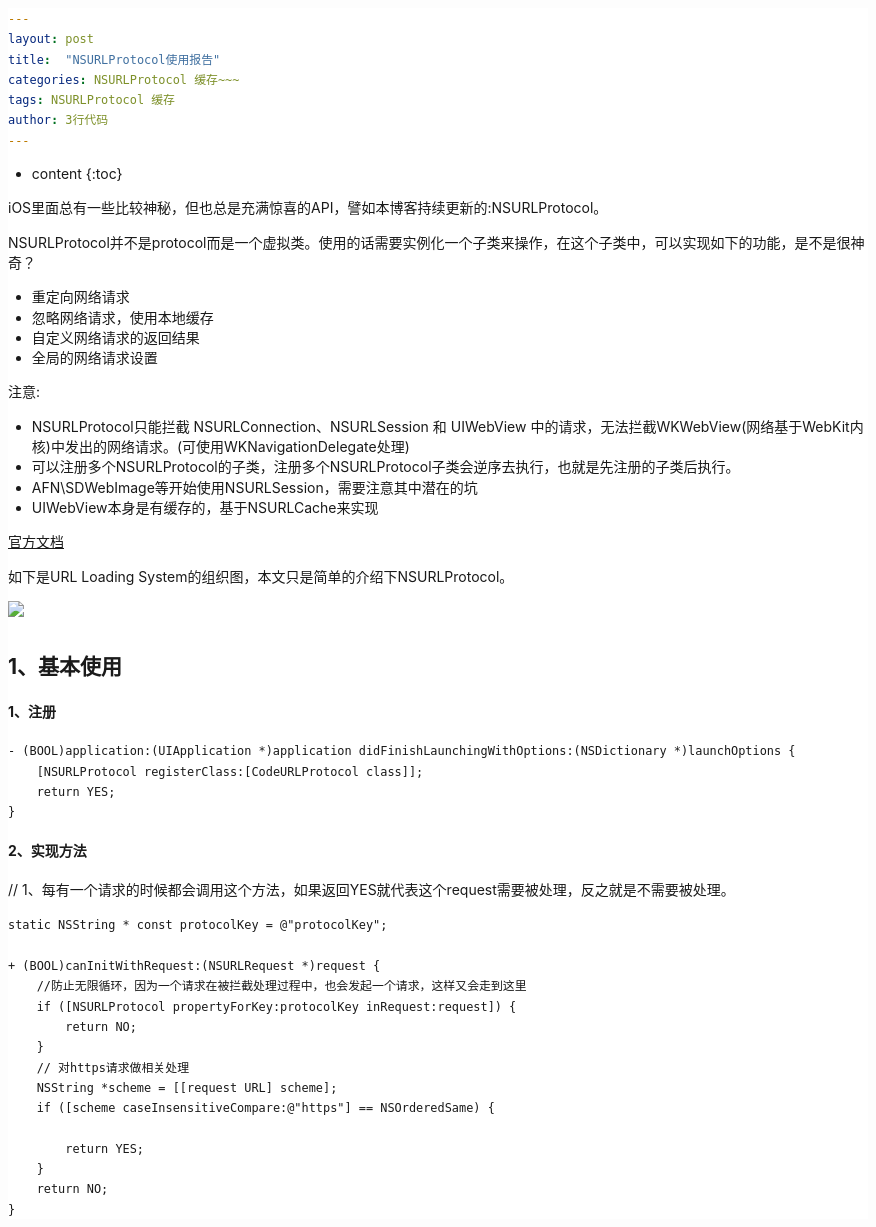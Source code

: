 ```yaml
---
layout: post
title:  "NSURLProtocol使用报告"
categories: NSURLProtocol 缓存~~~ 
tags: NSURLProtocol 缓存 
author: 3行代码
---
```


* content
{:toc}


iOS里面总有一些比较神秘，但也总是充满惊喜的API，譬如本博客持续更新的:NSURLProtocol。

NSURLProtocol并不是protocol而是一个虚拟类。使用的话需要实例化一个子类来操作，在这个子类中，可以实现如下的功能，是不是很神奇？

- 重定向网络请求
- 忽略网络请求，使用本地缓存
- 自定义网络请求的返回结果
- 全局的网络请求设置

注意:
- NSURLProtocol只能拦截 NSURLConnection、NSURLSession 和 UIWebView 中的请求，无法拦截WKWebView(网络基于WebKit内核)中发出的网络请求。(可使用WKNavigationDelegate处理)
- 可以注册多个NSURLProtocol的子类，注册多个NSURLProtocol子类会逆序去执行，也就是先注册的子类后执行。
- AFN\SDWebImage等开始使用NSURLSession，需要注意其中潜在的坑
- UIWebView本身是有缓存的，基于NSURLCache来实现

[官方文档](https://developer.apple.com/library/content/documentation/Cocoa/Conceptual/URLLoadingSystem/URLLoadingSystem.html#//apple_ref/doc/uid/10000165i)

如下是URL Loading System的组织图，本文只是简单的介绍下NSURLProtocol。


![](https://developer.apple.com/library/content/documentation/Cocoa/Conceptual/URLLoadingSystem/Art/nsobject_hierarchy_2x.png)

## 1、基本使用

#### 1、注册


    - (BOOL)application:(UIApplication *)application didFinishLaunchingWithOptions:(NSDictionary *)launchOptions {
        [NSURLProtocol registerClass:[CodeURLProtocol class]];
        return YES;
    }

#### 2、实现方法 

// 1、每有一个请求的时候都会调用这个方法，如果返回YES就代表这个request需要被处理，反之就是不需要被处理。
```
static NSString * const protocolKey = @"protocolKey";

+ (BOOL)canInitWithRequest:(NSURLRequest *)request {
    //防止无限循环，因为一个请求在被拦截处理过程中，也会发起一个请求，这样又会走到这里
    if ([NSURLProtocol propertyForKey:protocolKey inRequest:request]) {
        return NO;
    }
    // 对https请求做相关处理
    NSString *scheme = [[request URL] scheme];
    if ([scheme caseInsensitiveCompare:@"https"] == NSOrderedSame) {
        
        return YES;
    }
    return NO;
}
```